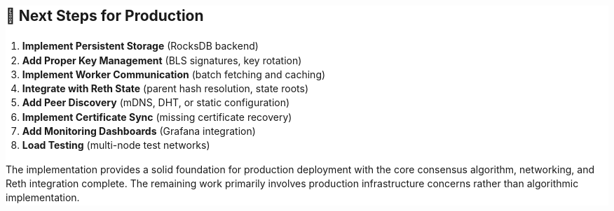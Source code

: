 ## 🎯 Next Steps for Production

1. **Implement Persistent Storage** (RocksDB backend)
2. **Add Proper Key Management** (BLS signatures, key rotation)
3. **Implement Worker Communication** (batch fetching and caching)
4. **Integrate with Reth State** (parent hash resolution, state roots)
5. **Add Peer Discovery** (mDNS, DHT, or static configuration)
6. **Implement Certificate Sync** (missing certificate recovery)
7. **Add Monitoring Dashboards** (Grafana integration)
8. **Load Testing** (multi-node test networks)

The implementation provides a solid foundation for production deployment with the core consensus algorithm, networking, and Reth integration complete. The remaining work primarily involves production infrastructure concerns rather than algorithmic implementation. 